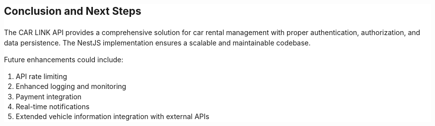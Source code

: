 ## Conclusion and Next Steps

The CAR LINK API provides a comprehensive solution for car rental management with proper authentication, authorization, and data persistence. The NestJS implementation ensures a scalable and maintainable codebase.

Future enhancements could include:

1. API rate limiting
2. Enhanced logging and monitoring
3. Payment integration
4. Real-time notifications
5. Extended vehicle information integration with external APIs
